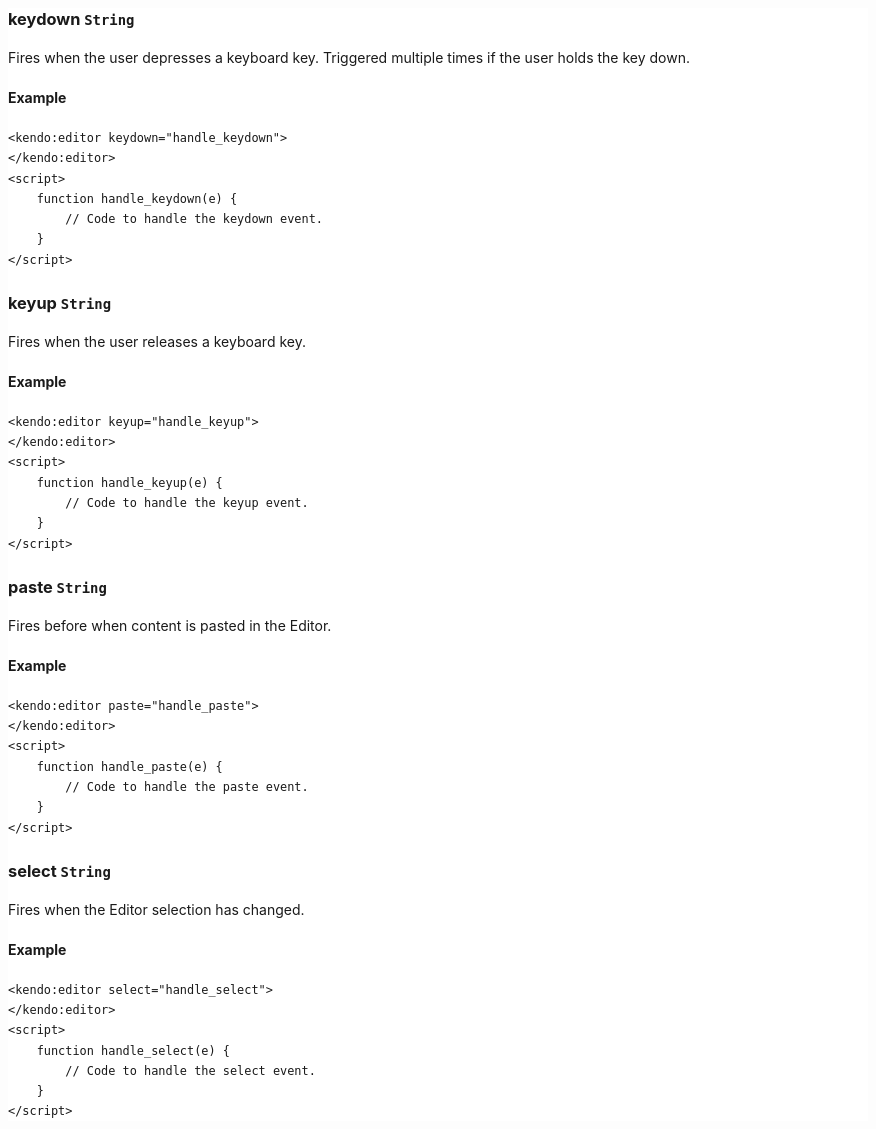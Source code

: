 ### keydown `String`

Fires when the user depresses a keyboard key. Triggered multiple times if the user holds the key down.

#### Example
    <kendo:editor keydown="handle_keydown">
    </kendo:editor>
    <script>
        function handle_keydown(e) {
            // Code to handle the keydown event.
        }
    </script>

### keyup `String`

Fires when the user releases a keyboard key.

#### Example
    <kendo:editor keyup="handle_keyup">
    </kendo:editor>
    <script>
        function handle_keyup(e) {
            // Code to handle the keyup event.
        }
    </script>

### paste `String`

Fires before when content is pasted in the Editor.

#### Example
    <kendo:editor paste="handle_paste">
    </kendo:editor>
    <script>
        function handle_paste(e) {
            // Code to handle the paste event.
        }
    </script>

### select `String`

Fires when the Editor selection has changed.

#### Example
    <kendo:editor select="handle_select">
    </kendo:editor>
    <script>
        function handle_select(e) {
            // Code to handle the select event.
        }
    </script>
